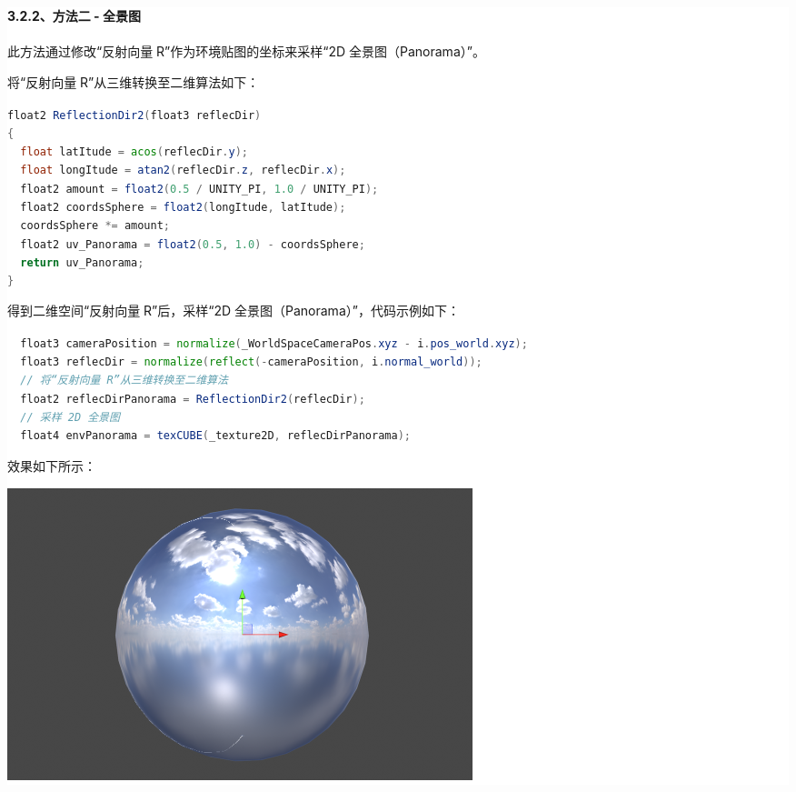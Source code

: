 #### 3.2.2、方法二 - 全景图

此方法通过修改“反射向量 R”作为环境贴图的坐标来采样“2D 全景图（Panorama）”。

将“反射向量 R”从三维转换至二维算法如下：

```glsl
float2 ReflectionDir2(float3 reflecDir)
{
  float latItude = acos(reflecDir.y);
  float longItude = atan2(reflecDir.z, reflecDir.x);
  float2 amount = float2(0.5 / UNITY_PI, 1.0 / UNITY_PI);
  float2 coordsSphere = float2(longItude, latItude);
  coordsSphere *= amount;
  float2 uv_Panorama = float2(0.5, 1.0) - coordsSphere;
  return uv_Panorama;
}
```

得到二维空间“反射向量 R”后，采样“2D 全景图（Panorama）”，代码示例如下：

```glsl
  float3 cameraPosition = normalize(_WorldSpaceCameraPos.xyz - i.pos_world.xyz);
  float3 reflecDir = normalize(reflect(-cameraPosition, i.normal_world));
  // 将“反射向量 R”从三维转换至二维算法
  float2 reflecDirPanorama = ReflectionDir2(reflecDir);
  // 采样 2D 全景图
  float4 envPanorama = texCUBE(_texture2D, reflecDirPanorama);
```

效果如下所示：

<img src="2、基于图像的照明.assets/image-20240215021420278.png" alt="image-20240215021420278" style="zoom: 50%;" />
